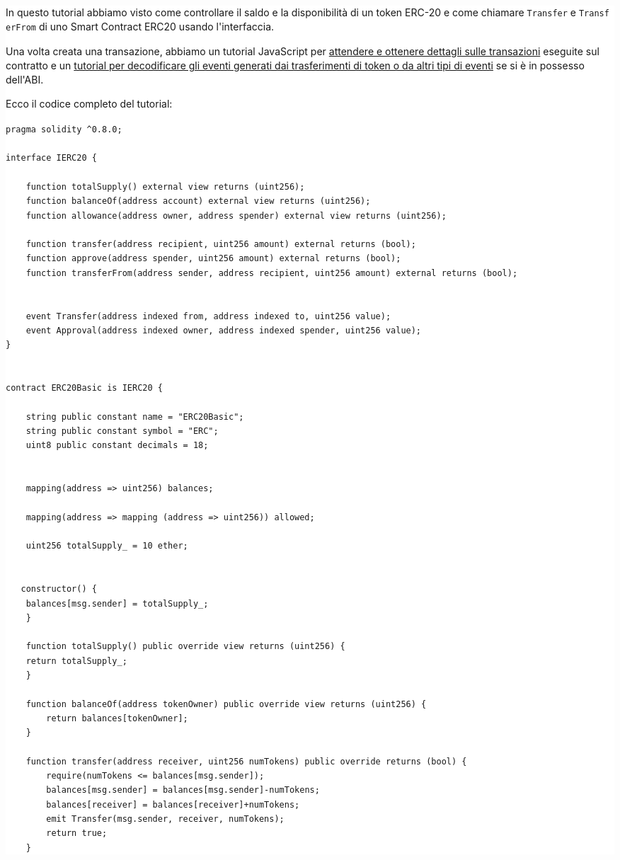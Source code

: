 <Divider />

In questo tutorial abbiamo visto come controllare il saldo e la disponibilità di un token ERC-20 e come chiamare `Transfer` e `TransferFrom` di uno Smart Contract ERC20 usando l'interfaccia.

Una volta creata una transazione, abbiamo un tutorial JavaScript per [attendere e ottenere dettagli sulle transazioni](https://ethereumdev.io/waiting-for-a-transaction-to-be-mined-on-ethereum-with-js/) eseguite sul contratto e un [tutorial per decodificare gli eventi generati dai trasferimenti di token o da altri tipi di eventi](https://ethereumdev.io/how-to-decode-event-logs-in-javascript-using-abi-decoder/) se si è in possesso dell'ABI.

Ecco il codice completo del tutorial:

```solidity
pragma solidity ^0.8.0;

interface IERC20 {

    function totalSupply() external view returns (uint256);
    function balanceOf(address account) external view returns (uint256);
    function allowance(address owner, address spender) external view returns (uint256);

    function transfer(address recipient, uint256 amount) external returns (bool);
    function approve(address spender, uint256 amount) external returns (bool);
    function transferFrom(address sender, address recipient, uint256 amount) external returns (bool);


    event Transfer(address indexed from, address indexed to, uint256 value);
    event Approval(address indexed owner, address indexed spender, uint256 value);
}


contract ERC20Basic is IERC20 {

    string public constant name = "ERC20Basic";
    string public constant symbol = "ERC";
    uint8 public constant decimals = 18;


    mapping(address => uint256) balances;

    mapping(address => mapping (address => uint256)) allowed;

    uint256 totalSupply_ = 10 ether;


   constructor() {
    balances[msg.sender] = totalSupply_;
    }

    function totalSupply() public override view returns (uint256) {
    return totalSupply_;
    }

    function balanceOf(address tokenOwner) public override view returns (uint256) {
        return balances[tokenOwner];
    }

    function transfer(address receiver, uint256 numTokens) public override returns (bool) {
        require(numTokens <= balances[msg.sender]);
        balances[msg.sender] = balances[msg.sender]-numTokens;
        balances[receiver] = balances[receiver]+numTokens;
        emit Transfer(msg.sender, receiver, numTokens);
        return true;
    }
```